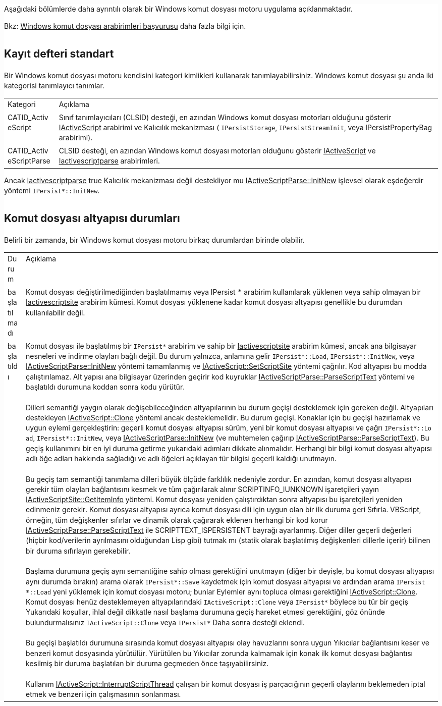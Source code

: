  Aşağıdaki bölümlerde daha ayrıntılı olarak bir Windows komut dosyası motoru uygulama açıklanmaktadır.  
  
 Bkz: [Windows komut dosyası arabirimleri başvurusu](../winscript/reference/windows-script-interfaces-reference.md) daha fazla bilgi için.  
  
## <a name="registry-standard"></a>Kayıt defteri standart  
 Bir Windows komut dosyası motoru kendisini kategori kimlikleri kullanarak tanımlayabilirsiniz. Windows komut dosyası şu anda iki kategorisi tanımlayıcı tanımlar.  
  
|||  
|-|-|  
|Kategori|Açıklama|  
|CATID_ActiveScript|Sınıf tanımlayıcıları (CLSID) desteği, en azından Windows komut dosyası motorları olduğunu gösterir [IActiveScript](../winscript/reference/iactivescript.md) arabirimi ve Kalıcılık mekanizması ( `IPersistStorage`, `IPersistStreamInit`, veya IPersistPropertyBag arabirimi).|  
|CATID_ActiveScriptParse|CLSID desteği, en azından Windows komut dosyası motorları olduğunu gösterir [IActiveScript](../winscript/reference/iactivescript.md) ve [Iactivescriptparse](../winscript/reference/iactivescriptparse.md) arabirimleri.|  
  
 Ancak [Iactivescriptparse](../winscript/reference/iactivescriptparse.md) true Kalıcılık mekanizması değil destekliyor mu [IActiveScriptParse::InitNew](../winscript/reference/iactivescriptparse-initnew.md) işlevsel olarak eşdeğerdir yöntemi `IPersist*::InitNew`.  
  
## <a name="script-engine-states"></a>Komut dosyası altyapısı durumları  
 Belirli bir zamanda, bir Windows komut dosyası motoru birkaç durumlardan birinde olabilir.  
  
|||  
|-|-|  
|Durum|Açıklama|  
|başlatılmadı|Komut dosyası değiştirilmediğinden başlatılmamış veya IPersist * arabirim kullanılarak yüklenen veya sahip olmayan bir [Iactivescriptsite](../winscript/reference/iactivescriptsite.md) arabirim kümesi. Komut dosyası yüklenene kadar komut dosyası altyapısı genellikle bu durumdan kullanılabilir değil.|  
|başlatıldı|Komut dosyası ile başlatılmış bir `IPersist*` arabirim ve sahip bir [Iactivescriptsite](../winscript/reference/iactivescriptsite.md) arabirim kümesi, ancak ana bilgisayar nesneleri ve indirme olayları bağlı değil. Bu durum yalnızca, anlamına gelir `IPersist*::Load`, `IPersist*::InitNew`, veya [IActiveScriptParse::InitNew](../winscript/reference/iactivescriptparse-initnew.md) yöntemi tamamlanmış ve [IActiveScript::SetScriptSite](../winscript/reference/iactivescript-setscriptsite.md) yöntemi çağrılır. Kod altyapısı bu modda çalıştırılamaz. Alt yapısı ana bilgisayar üzerinden geçirir kod kuyruklar [IActiveScriptParse::ParseScriptText](../winscript/reference/iactivescriptparse-parsescripttext.md) yöntemi ve başlatıldı durumuna koddan sonra kodu yürütür.<br /><br /> Dilleri semantiği yaygın olarak değişebileceğinden altyapılarının bu durum geçişi desteklemek için gereken değil. Altyapıları destekleyen [IActiveScript::Clone](../winscript/reference/iactivescript-clone.md) yöntemi ancak desteklemelidir. Bu durum geçişi. Konaklar için bu geçişi hazırlamak ve uygun eylemi gerçekleştirin: geçerli komut dosyası altyapısı sürüm, yeni bir komut dosyası altyapısı ve çağrı `IPersist*::Load`, `IPersist*::InitNew`, veya [IActiveScriptParse::InitNew](../winscript/reference/iactivescriptparse-initnew.md) (ve muhtemelen çağırıp [IActiveScriptParse::ParseScriptText](../winscript/reference/iactivescriptparse-parsescripttext.md)). Bu geçiş kullanımını bir en iyi duruma getirme yukarıdaki adımları dikkate alınmalıdır. Herhangi bir bilgi komut dosyası altyapısı adlı öğe adları hakkında sağladığı ve adlı öğeleri açıklayan tür bilgisi geçerli kaldığı unutmayın.<br /><br /> Bu geçiş tam semantiği tanımlama dilleri büyük ölçüde farklılık nedeniyle zordur. En azından, komut dosyası altyapısı gerekir tüm olayları bağlantısını kesmek ve tüm çağırılarak alınır SCRIPTINFO_IUNKNOWN işaretçileri yayın [IActiveScriptSite::GetItemInfo](../winscript/reference/iactivescriptsite-getiteminfo.md) yöntemi. Komut dosyası yeniden çalıştırdıktan sonra altyapısı bu işaretçileri yeniden edinmeniz gerekir. Komut dosyası altyapısı ayrıca komut dosyası dili için uygun olan bir ilk duruma geri Sıfırla. VBScript, örneğin, tüm değişkenler sıfırlar ve dinamik olarak çağırarak eklenen herhangi bir kod korur [IActiveScriptParse::ParseScriptText](../winscript/reference/iactivescriptparse-parsescripttext.md) ile SCRIPTTEXT_ISPERSISTENT bayrağı ayarlanmış. Diğer diller geçerli değerleri (hiçbir kod/verilerin ayrılmasını olduğundan Lisp gibi) tutmak mı (statik olarak başlatılmış değişkenleri dillerle içerir) bilinen bir duruma sıfırlayın gerekebilir.<br /><br /> Başlama durumuna geçiş aynı semantiğine sahip olması gerektiğini unutmayın (diğer bir deyişle, bu komut dosyası altyapısı aynı durumda bırakın) arama olarak `IPersist*::Save` kaydetmek için komut dosyası altyapısı ve ardından arama `IPersist*::Load` yeni yüklemek için komut dosyası motoru; bunlar Eylemler aynı topluca olması gerektiğini [IActiveScript::Clone](../winscript/reference/iactivescript-clone.md). Komut dosyası henüz desteklemeyen altyapılarındaki `IActiveScript::Clone` veya `IPersist*` böylece bu tür bir geçiş Yukarıdaki koşullar, ihlal değil dikkatle nasıl başlama durumuna geçiş hareket etmesi gerektiğini, göz önünde bulundurmalısınız `IActiveScript::Clone` veya `IPersist*` Daha sonra desteği eklendi.<br /><br /> Bu geçişi başlatıldı durumuna sırasında komut dosyası altyapısı olay havuzlarını sonra uygun Yıkıcılar bağlantısını keser ve benzeri komut dosyasında yürütülür. Yürütülen bu Yıkıcılar zorunda kalmamak için konak ilk komut dosyası bağlantısı kesilmiş bir duruma başlatılan bir duruma geçmeden önce taşıyabilirsiniz.<br /><br /> Kullanım [IActiveScript::InterruptScriptThread](../winscript/reference/iactivescript-interruptscriptthread.md) çalışan bir komut dosyası iş parçacığının geçerli olaylarını beklemeden iptal etmek ve benzeri için çalışmasının sonlanması.|  